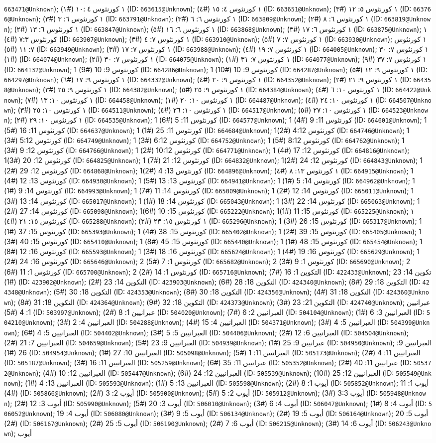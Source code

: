 `663471@Unknown`); ١ كورنثوس ٤ :١٠ (#١) (ID: `663615@Unknown`); ١ كورنثوس ٤: ١٥ (#٤) (ID: `663651@Unknown`); ١ كورنثوس ٥: ١٢ (#٣) (ID: `663766@Unknown`); ١ كورنثوس ٦: ٣ (#٣) (ID: `663791@Unknown`); ١ كورنثوس ٦: ٦ (#٣) (ID: `663809@Unknown`); ١ كورنثوس ٦: ٨ (#٢) (ID: `663819@Unknown`); ١ كورنثوس ٦: ١٣ (#٢) (ID: `663847@Unknown`); ١ كورنثوس ٦: ١٦ (#٥) (ID: `663868@Unknown`); ١ كورنثوس ٦: ١٧ (#٣) (ID: `663875@Unknown`); ١ كورنثوس ٧:٣ (#٤) (ID: `663907@Unknown`); ١ كورنثوس ٧: ٤ (#٣) (ID: `663910@Unknown`); ١ كورنثوس ٧: ٧ (#٥) (ID: `663930@Unknown`); ١ كورنثوس ٧: ١١ (#٥) (ID: `663949@Unknown`); ١ كورنثوس ٧: ١٧ (#٣) (ID: `663988@Unknown`); ١ كورنثوس ٧: ١٩ (#٤) (ID: `664005@Unknown`); ١ كورنثوس ٧: ٣٠ (#١) (ID: `664074@Unknown`); ١ كورنثوس ٧: ٣٠ (#٢) (ID: `664075@Unknown`); ١ كورنثوس ٧: ٣١ (#١) (ID: `664077@Unknown`); ١ كورنثوس ٧: ٣٧ (#٩) (ID: `664132@Unknown`); 1 كورنثوس 9: 10 (#9) (ID: `664286@Unknown`); 1 كورنثوس 9: 10 (#10) (ID: `664287@Unknown`); ١ كورنثوس ٩: ١٢ (#٥) (ID: `664297@Unknown`); ١ كورنثوس ٩: ١٧ (#٦) (ID: `664332@Unknown`); ١ كورنثوس ٩: ٢٠ (#٤) (ID: `664352@Unknown`); ١ كورنثوس ٩: ٢١ (#٢) (ID: `664358@Unknown`); ١ كورنثوس ٩: ٢٥ (#٣) (ID: `664382@Unknown`); ١ كورنثوس ٩: ٢٥ (#٥) (ID: `664384@Unknown`); ١ كورنثوس ١٠: ٦ (#٤) (ID: `664422@Unknown`); ١ كورنثوس ١٠: ١٣ (#٧) (ID: `664458@Unknown`); ١ كورنثوس ١٠: ٢٠ (#١) (ID: `664487@Unknown`); ١ كورنثوس ١٠: ٢٤ (#٤) (ID: `664507@Unknown`); ١ كورنثوس ١٠: ٢٥ (#٣) (ID: `664511@Unknown`); ١ كورنثوس ١٠: ٢٦ (#٤) (ID: `664517@Unknown`); ١ كورنثوس ١٠: ٢٧ (#٥) (ID: `664523@Unknown`); ١ كورنثوس ١٠: ٢٩ (#٢) (ID: `664535@Unknown`); 1 كورنثوس 11: 5 (#6) (ID: `664577@Unknown`); 1 كورنثوس 11: 9 (#4) (ID: `664601@Unknown`); 1 كورنثوس 11: 16 (#5) (ID: `664637@Unknown`); 1 كورنثوس 11: 25 (#1) (ID: `664684@Unknown`); 1كورنثوس 4:12 (#2) (ID: `664746@Unknown`); 1 كورنثوس 5:12 (#3) (ID: `664749@Unknown`); 1 كورنثوس 6:12 (#3) (ID: `664752@Unknown`); 1 كورنثوس 8:12 (#5) (ID: `664762@Unknown`); 1 كورنثوس 12: 9 (#3) (ID: `664766@Unknown`); 1 كورنثوس 10:12 (#2) (ID: `664771@Unknown`); 1 كورنثوس 12: 17 (#4) (ID: `664816@Unknown`); 1كورنثوس 12: 20 (#3) (ID: `664825@Unknown`); 1 كورنثوس 12: 21 (#7) (ID: `664832@Unknown`); 1كورنثوس 12: 24 (#2) (ID: `664843@Unknown`); 1 كورنثوس 12: 29 (#2) (ID: `664868@Unknown`); 1كورنثوس 13: 4 (#2) (ID: `664896@Unknown`); ١ كورنثوس ١٣: ٨ (#٤) (ID: `664915@Unknown`); 1 كورنثوس 13: 12 (#4) (ID: `664930@Unknown`); 1 كورنثوس 13: 13 (#5) (ID: `664941@Unknown`); 1 كورنثوس 14: 5 (#1) (ID: `664962@Unknown`); 1 كورنثوس 14: 9 (#1) (ID: `664993@Unknown`); 1 كورنثوس 14: 11 (#7) (ID: `665009@Unknown`); 1 كورنثوس 14: 12 (#2) (ID: `665011@Unknown`); 1 كورنثوس 14: 13 (#3) (ID: `665017@Unknown`); 1 كورنثوس 14: 18 (#1) (ID: `665043@Unknown`); 1 كورنثوس 14: 22 (#3) (ID: `665063@Unknown`); 1 كورنثوس 14: 27 (#2) (ID: `665098@Unknown`); 1كورنثوس 15: 10 (#6) (ID: `665222@Unknown`); 1كورنثوس 15: 11 (#1) (ID: `665225@Unknown`); ١ كورنثوس ١٥: ٢١ (#٤) (ID: `665288@Unknown`); ١ كورنثوس ١٥: ٢٣ (#٢) (ID: `665296@Unknown`); 1 كورنثوس 15: 26 (#3) (ID: `665317@Unknown`); 1 كورنثوس 15: 37 (#1) (ID: `665393@Unknown`); 1 كورنثوس 15: 38 (#4) (ID: `665402@Unknown`); 1 كورنثوس 15: 39 (#2) (ID: `665405@Unknown`); 1 كورنثوس 15: 40 (#3) (ID: `665410@Unknown`); 1 كورنثوس 15: 45 (#8) (ID: `665440@Unknown`); 1 كورنثوس 15: 48 (#1) (ID: `665454@Unknown`); 1 كورنثوس 16: 12 (#8) (ID: `665593@Unknown`); 1 كورنثوس 16: 18 (#3) (ID: `665624@Unknown`); 1 كورنثوس 16: 19 (#4) (ID: `665629@Unknown`); 1 كورنثوس 16: 24 (#2) (ID: `665646@Unknown`); 2 كورنثوس 1: 7 (#5) (ID: `665682@Unknown`); 2 كورنثوس 1: 9 (#3) (ID: `665690@Unknown`); 2 كورنثوس 1: 11 (#6) (ID: `665700@Unknown`); 2 كورنثوس 1: 14 (#2) (ID: `665716@Unknown`); التكوين 1: 16 (#7) (ID: `422433@Unknown`); تكوين 14: 23 (#1) (ID: `423902@Unknown`); التكوين 14: 23 (#2) (ID: `423903@Unknown`); التكوين 18: 28 (#6) (ID: `424340@Unknown`); التكوين 18: 29 (#8) (ID: `424348@Unknown`); التكوين 18: 30 (#5) (ID: `424353@Unknown`); التكوين 18: 30 (#8) (ID: `424356@Unknown`); التكوين 18: 31 (#4) (ID: `424360@Unknown`); التكوين 18: 31 (#8) (ID: `424364@Unknown`); التكوين 18: 32 (#9) (ID: `424373@Unknown`); التكوين 21: 23 (#3) (ID: `424740@Unknown`); عبرانيين 1: 4 (#5) (ID: `503997@Unknown`); عبرانيين 1: 8 (#2) (ID: `504020@Unknown`); العبرانيين 2: 6 (#7) (ID: `504104@Unknown`); العبرانيين 3: 6 (#1) (ID: `504210@Unknown`); العبرانيين 4: 2 (#3) (ID: `504288@Unknown`); العبرانيين 4: 15 (#4) (ID: `504371@Unknown`); العبرانيين 5: 4 (#3) (ID: `504399@Unknown`); العبرانيين 5: 4 (#6) (ID: `504402@Unknown`); العبرانيين 5: 5 (#3) (ID: `504406@Unknown`); العبرانيين 6: 12 (#2) (ID: `504504@Unknown`); العبرانيين 7: 21 (#2) (ID: `504659@Unknown`); العبرانيين 9: 23 (#5) (ID: `504939@Unknown`); عبرانيين 9: 25 (#1) (ID: `504950@Unknown`); العبرانيين 9: 26 (#1) (ID: `504954@Unknown`); العبرانيين 10: 27 (#1) (ID: `505098@Unknown`); العبرانيين 11: 1 (#5) (ID: `505173@Unknown`); العبرانيين 11: 4 (#2) (ID: `505187@Unknown`); العبرانيين 11: 16 (#3) (ID: `505259@Unknown`); عبرانيين 11: 35 (#6) (ID: `505352@Unknown`); عبرانيين 11: 40 (#2) (ID: `505372@Unknown`); العبرانيين 12: 10 (#4) (ID: `505447@Unknown`); العبرانيين 12: 24 (#6) (ID: `505539@Unknown`); العبرانيين 12: 25 (#10) (ID: `505549@Unknown`); العبرانيين 13: 4 (#1) (ID: `505593@Unknown`); العبرانيين 13: 5 (#1) (ID: `505598@Unknown`); أيوب 1: 8 (#2) (ID: `505852@Unknown`); أيوب 1: 11 (#4) (ID: `505866@Unknown`); أيوب 2: 3 (#2) (ID: `505900@Unknown`); أيوب 2: 5 (#5) (ID: `505912@Unknown`); أيوب 3:3 (#3) (ID: `505948@Unknown`); أيوب 3: 12 (#2) (ID: `505990@Unknown`); أيوب 3: 20 (#5) (ID: `506010@Unknown`); أيوب 4: 6 (#3) (ID: `506047@Unknown`); أيوب 4: 8 (#1) (ID: `506052@Unknown`); أيوب 4: 19 (ID: `506080@Unknown`); أيوب 5: 9 (#3) (ID: `506134@Unknown`); أيوب 5: 19 (#2) (ID: `506164@Unknown`); أيوب 5: 20 (#2) (ID: `506167@Unknown`); أيوب 5: 25 (#2) (ID: `506190@Unknown`); أيوب 6: 7 (#2) (ID: `506215@Unknown`); أيوب 6: 14 (#3) (ID: `506243@Unknown`); أيوب